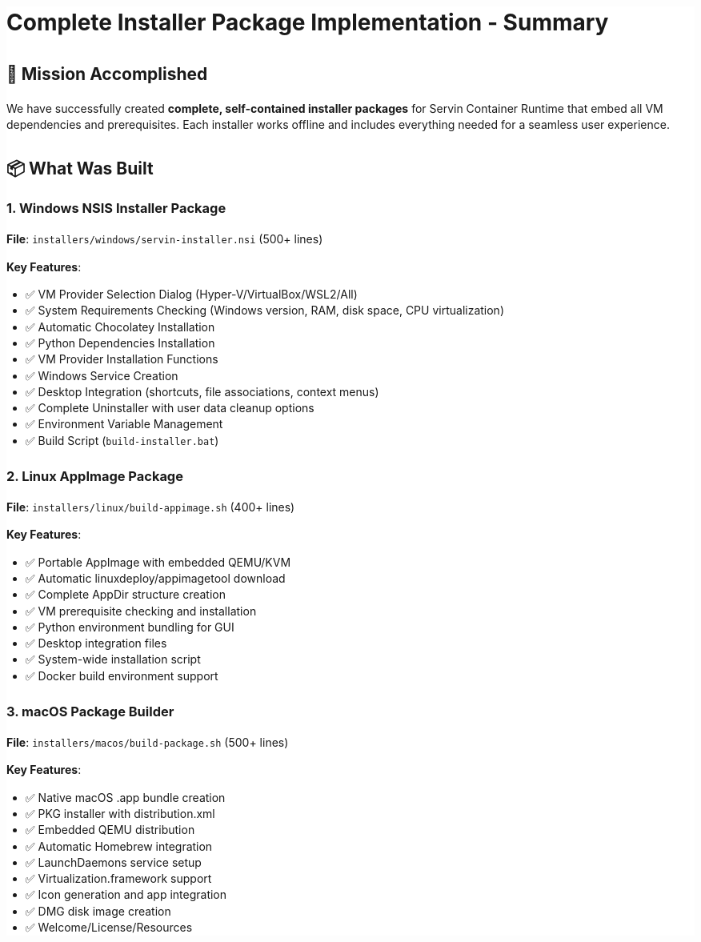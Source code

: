 # Complete Installer Package Implementation - Summary

## 🎯 Mission Accomplished

We have successfully created **complete, self-contained installer packages** for Servin Container Runtime that embed all VM dependencies and prerequisites. Each installer works offline and includes everything needed for a seamless user experience.

## 📦 What Was Built

### 1. Windows NSIS Installer Package
**File**: `installers/windows/servin-installer.nsi` (500+ lines)

**Key Features**:
- ✅ VM Provider Selection Dialog (Hyper-V/VirtualBox/WSL2/All)
- ✅ System Requirements Checking (Windows version, RAM, disk space, CPU virtualization)
- ✅ Automatic Chocolatey Installation
- ✅ Python Dependencies Installation
- ✅ VM Provider Installation Functions
- ✅ Windows Service Creation
- ✅ Desktop Integration (shortcuts, file associations, context menus)
- ✅ Complete Uninstaller with user data cleanup options
- ✅ Environment Variable Management
- ✅ Build Script (`build-installer.bat`)

### 2. Linux AppImage Package
**File**: `installers/linux/build-appimage.sh` (400+ lines)

**Key Features**:
- ✅ Portable AppImage with embedded QEMU/KVM
- ✅ Automatic linuxdeploy/appimagetool download
- ✅ Complete AppDir structure creation
- ✅ VM prerequisite checking and installation
- ✅ Python environment bundling for GUI
- ✅ Desktop integration files
- ✅ System-wide installation script
- ✅ Docker build environment support

### 3. macOS Package Builder
**File**: `installers/macos/build-package.sh` (500+ lines)

**Key Features**:
- ✅ Native macOS .app bundle creation
- ✅ PKG installer with distribution.xml
- ✅ Embedded QEMU distribution
- ✅ Automatic Homebrew integration
- ✅ LaunchDaemons service setup
- ✅ Virtualization.framework support
- ✅ Icon generation and app integration
- ✅ DMG disk image creation
- ✅ Welcome/License/Resources
